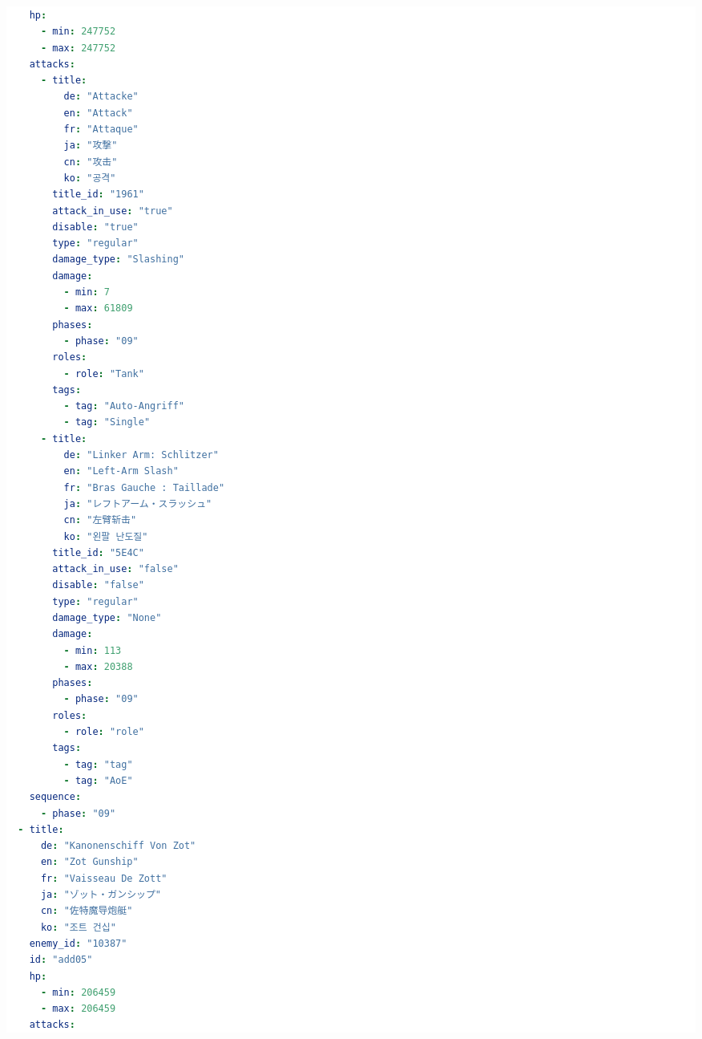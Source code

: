 ```yaml
    hp:
      - min: 247752
      - max: 247752
    attacks:
      - title:
          de: "Attacke"
          en: "Attack"
          fr: "Attaque"
          ja: "攻撃"
          cn: "攻击"
          ko: "공격"
        title_id: "1961"
        attack_in_use: "true"
        disable: "true"
        type: "regular"
        damage_type: "Slashing"
        damage:
          - min: 7
          - max: 61809
        phases:
          - phase: "09"
        roles:
          - role: "Tank"
        tags:
          - tag: "Auto-Angriff"
          - tag: "Single"
      - title:
          de: "Linker Arm: Schlitzer"
          en: "Left-Arm Slash"
          fr: "Bras Gauche : Taillade"
          ja: "レフトアーム・スラッシュ"
          cn: "左臂斩击"
          ko: "왼팔 난도질"
        title_id: "5E4C"
        attack_in_use: "false"
        disable: "false"
        type: "regular"
        damage_type: "None"
        damage:
          - min: 113
          - max: 20388
        phases:
          - phase: "09"
        roles:
          - role: "role"
        tags:
          - tag: "tag"
          - tag: "AoE"
    sequence:
      - phase: "09"
  - title:
      de: "Kanonenschiff Von Zot"
      en: "Zot Gunship"
      fr: "Vaisseau De Zott"
      ja: "ゾット・ガンシップ"
      cn: "佐特魔导炮艇"
      ko: "조트 건십"
    enemy_id: "10387"
    id: "add05"
    hp:
      - min: 206459
      - max: 206459
    attacks:
```